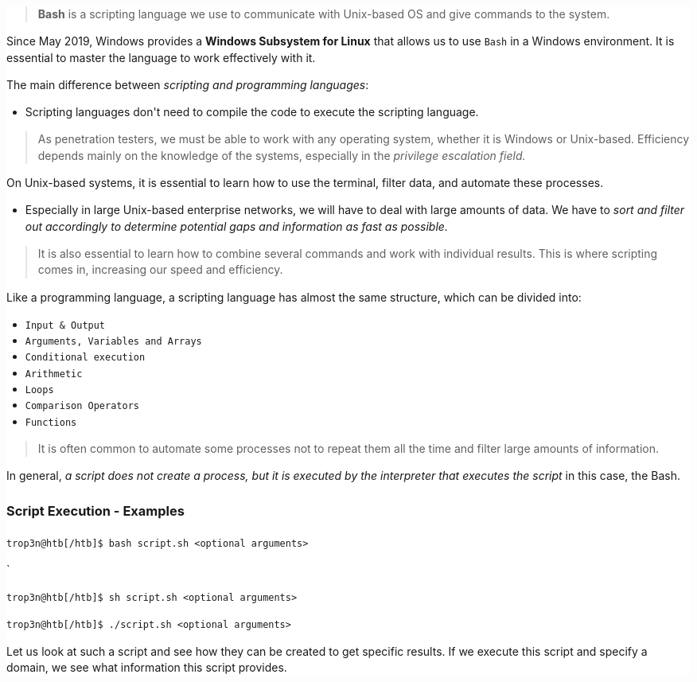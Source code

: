 > **Bash** is a scripting language we use to communicate with Unix-based OS and give commands to the system. 

Since May 2019, Windows provides a **Windows Subsystem for Linux** that allows us to use `Bash` in a Windows environment. It is essential to master the language to work effectively with it.

The main difference between *scripting and programming languages*:

- Scripting languages don't need to compile the code to execute the scripting language.

> As penetration testers, we must be able to work with any operating system, whether it is Windows or Unix-based. 
> 	Efficiency depends mainly on the knowledge of the systems, especially in the *privilege escalation field.* 

On Unix-based systems, it is essential to learn how to use the terminal, filter data, and automate these processes. 

- Especially in large Unix-based enterprise networks, we will have to deal with large amounts of data. We have to *sort and filter out accordingly to determine potential gaps and information as fast as possible.* 

> It is also essential to learn how to combine several commands and work with individual results. This is where scripting comes in, increasing our speed and efficiency. 

Like a programming language, a scripting language has almost the same structure, which can be divided into:

- `Input & Output`
- `Arguments, Variables and Arrays`
- `Conditional execution`
- `Arithmetic`
- `Loops`
- `Comparison Operators`
- `Functions`

> It is often common to automate some processes not to repeat them all the time and filter large amounts of information. 

In general, *a script does not create a process, but it is executed by the interpreter that executes the script* in this case, the Bash.

### Script Execution - Examples

```shell
trop3n@htb[/htb]$ bash script.sh <optional arguments>
```
`
```shell
trop3n@htb[/htb]$ sh script.sh <optional arguments>
```

```shell
trop3n@htb[/htb]$ ./script.sh <optional arguments>
```

Let us look at such a script and see how they can be created to get specific results. If we execute this script and specify a domain, we see what information this script provides.

